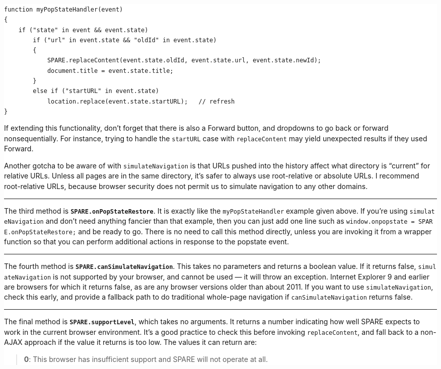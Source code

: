 ```
function myPopStateHandler(event)
{
    if ("state" in event && event.state)
        if ("url" in event.state && "oldId" in event.state)
        {
            SPARE.replaceContent(event.state.oldId, event.state.url, event.state.newId);
            document.title = event.state.title;
        }
        else if ("startURL" in event.state)
            location.replace(event.state.startURL);   // refresh
}
```

If extending this functionality, don’t forget that there is also a Forward button, and dropdowns to go back or forward nonsequentially.
For instance, trying to handle the `startURL` case with `replaceContent` may yield unexpected results if they used Forward.

Another gotcha to be aware of with `simulateNavigation` is that URLs pushed into the history affect what directory is “current” for relative URLs.
Unless all pages are in the same directory, it’s safer to always use root-relative or absolute URLs.
I recommend root-relative URLs, because browser security does not permit us to simulate navigation to any other domains.

--------

The third method is **`SPARE.onPopStateRestore`**.
It is exactly like the `myPopStateHandler` example given above.
If you’re using `simulateNavigation` and don’t need anything fancier than that example, then you can just add one line such as `window.onpopstate = SPARE.onPopStateRestore;` and be ready to go.
There is no need to call this method directly, unless you are invoking it from a wrapper function so that you can perform additional actions in response to the popstate event.

--------

The fourth method is **`SPARE.canSimulateNavigation`**.
This takes no parameters and returns a boolean value.
If it returns false, `simulateNavigation` is not supported by your browser, and cannot be used — it will throw an exception.
Internet Explorer 9 and earlier are browsers for which it returns false, as are any browser versions older than about 2011.
If you want to use `simulateNavigation`, check this early, and provide a fallback path to do traditional whole-page navigation if `canSimulateNavigation` returns false.

--------

The final method is **`SPARE.supportLevel`**, which takes no arguments.
It returns a number indicating how well SPARE expects to work in the current browser environment.
It’s a good practice to check this before invoking `replaceContent`, and fall back to a non-AJAX approach if the value it returns is too low.
The values it can return are:

> **0**:  This browser has insufficient support and SPARE will not operate at all.
